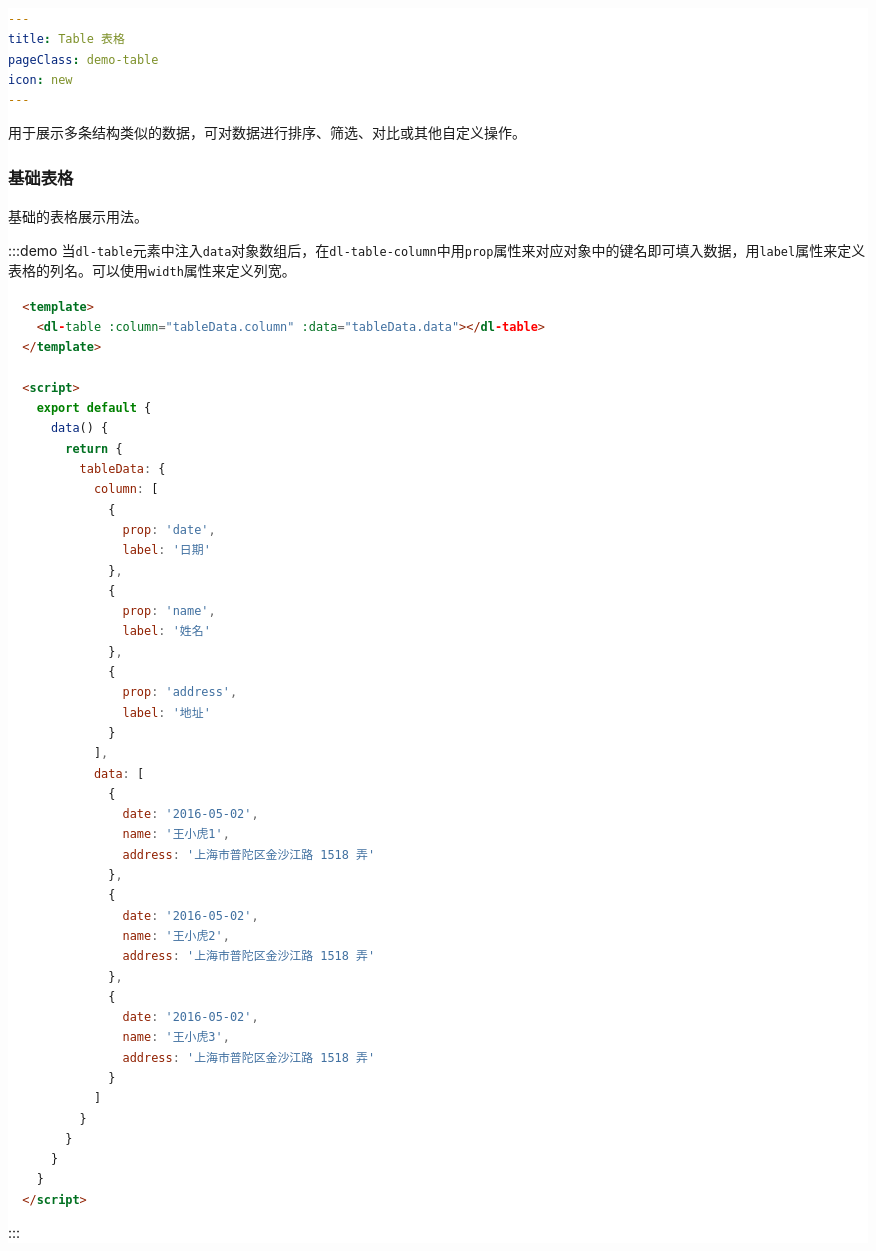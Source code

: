 ```yaml
---
title: Table 表格
pageClass: demo-table
icon: new
---
```


用于展示多条结构类似的数据，可对数据进行排序、筛选、对比或其他自定义操作。

### 基础表格

基础的表格展示用法。

:::demo 当`dl-table`元素中注入`data`对象数组后，在`dl-table-column`中用`prop`属性来对应对象中的键名即可填入数据，用`label`属性来定义表格的列名。可以使用`width`属性来定义列宽。
```html
  <template>
    <dl-table :column="tableData.column" :data="tableData.data"></dl-table>
  </template>

  <script>
    export default {
      data() {
        return {
          tableData: {
            column: [
              {
                prop: 'date',
                label: '日期'
              },
              {
                prop: 'name',
                label: '姓名'
              },
              {
                prop: 'address',
                label: '地址'
              }
            ],
            data: [
              {
                date: '2016-05-02',
                name: '王小虎1',
                address: '上海市普陀区金沙江路 1518 弄'
              },
              {
                date: '2016-05-02',
                name: '王小虎2',
                address: '上海市普陀区金沙江路 1518 弄'
              },
              {
                date: '2016-05-02',
                name: '王小虎3',
                address: '上海市普陀区金沙江路 1518 弄'
              }
            ]
          }
        }
      }
    }
  </script>
```
:::
